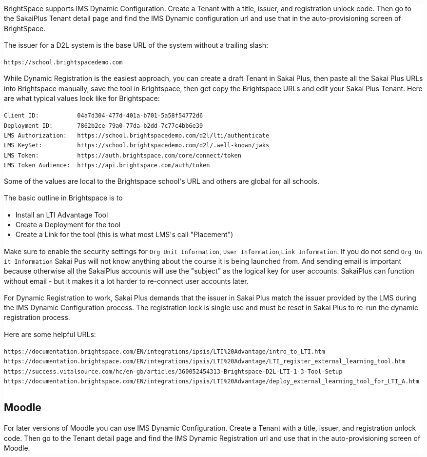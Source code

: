 BrightSpace supports IMS Dynamic Configuration.  Create a Tenant with a title,
issuer, and registration unlock code.   Then go to the SakaiPlus Tenant detail page and find the IMS
Dynamic configuration url and use that in the auto-provisioning screen of BrightSpace.

The issuer for a D2L system is the base URL of the system without a trailing slash:

    https://school.brightspacedemo.com

While Dynamic Registration is the easiest approach, you can create a draft Tenant
in Sakai Plus, then paste all the Sakai Plus URLs into Brightspace manually, save the tool
in Brightspace, then get copy the Brightspace URLs and edit your Sakai Plus
Tenant.  Here are what typical values look like for Brightspace:

    Client ID:           04a7d304-477d-401a-b701-5a58f54772d6
    Deployment ID:       7862b2ce-79a0-77da-b2dd-7c77c4bb6e39
    LMS Authorization:   https://school.brightspacedemo.com/d2l/lti/authenticate
    LMS KeySet:          https://school.brightspacedemo.com/d2l/.well-known/jwks
    LMS Token:           https://auth.brightspace.com/core/connect/token
    LMS Token Audience:  https://api.brightspace.com/auth/token

Some of the values are local to the Brightspace school's URL and others
are global for all schools.

The basic outline in Brightspace is to

* Install an LTI Advantage Tool
* Create a Deployment for the tool
* Create a Link for the tool (this is what most LMS's call "Placement")

Make sure to enable the security settings for `Org Unit Information`,
`User Information`,`Link Information`.  If you do not send `Org Unit Information`
Sakai Pus will not know anything about the course it is being launched from.
And sending email is important because otherwise all the SakaiPlus accounts will
use the "subject" as the logical key for user accounts.   SakaiPlus can function
without email - but it makes it a lot harder to re-connect user accounts later.

For Dynamic Registration to work, Sakai Plus demands that the issuer in Sakai Plus
match the issuer provided by the LMS during the IMS Dynamic Configuration process.
The registration lock is single use and must be reset in Sakai Plus to re-run the dynamic
registration process.

Here are some helpful URLs:

    https://documentation.brightspace.com/EN/integrations/ipsis/LTI%20Advantage/intro_to_LTI.htm
    https://documentation.brightspace.com/EN/integrations/ipsis/LTI%20Advantage/LTI_register_external_learning_tool.htm
    https://success.vitalsource.com/hc/en-gb/articles/360052454313-Brightspace-D2L-LTI-1-3-Tool-Setup
    https://documentation.brightspace.com/EN/integrations/ipsis/LTI%20Advantage/deploy_external_learning_tool_for_LTI_A.htm

Moodle
------

For later versions of Moodle you can use IMS Dynamic Configuration.  Create a Tenant with a title,
issuer, and registration unlock code.   Then go to the Tenant detail page and find the IMS
Dynamic Registration url and use that in the auto-provisioning screen of Moodle.

